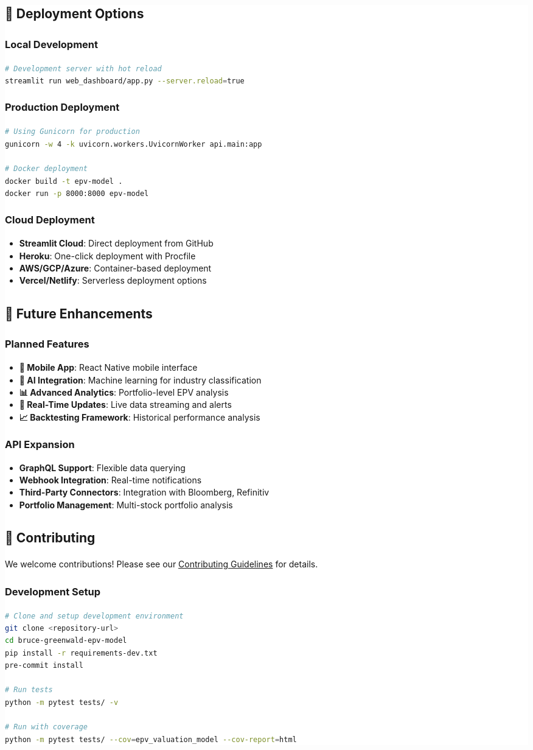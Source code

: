 ## 🚀 Deployment Options

### Local Development
```bash
# Development server with hot reload
streamlit run web_dashboard/app.py --server.reload=true
```

### Production Deployment
```bash
# Using Gunicorn for production
gunicorn -w 4 -k uvicorn.workers.UvicornWorker api.main:app

# Docker deployment
docker build -t epv-model .
docker run -p 8000:8000 epv-model
```

### Cloud Deployment
- **Streamlit Cloud**: Direct deployment from GitHub
- **Heroku**: One-click deployment with Procfile
- **AWS/GCP/Azure**: Container-based deployment
- **Vercel/Netlify**: Serverless deployment options

## 🔮 Future Enhancements

### Planned Features
- **📱 Mobile App**: React Native mobile interface
- **🤖 AI Integration**: Machine learning for industry classification
- **📊 Advanced Analytics**: Portfolio-level EPV analysis
- **🔄 Real-Time Updates**: Live data streaming and alerts
- **📈 Backtesting Framework**: Historical performance analysis

### API Expansion
- **GraphQL Support**: Flexible data querying
- **Webhook Integration**: Real-time notifications
- **Third-Party Connectors**: Integration with Bloomberg, Refinitiv
- **Portfolio Management**: Multi-stock portfolio analysis

## 🤝 Contributing

We welcome contributions! Please see our [Contributing Guidelines](CONTRIBUTING.md) for details.

### Development Setup
```bash
# Clone and setup development environment
git clone <repository-url>
cd bruce-greenwald-epv-model
pip install -r requirements-dev.txt
pre-commit install

# Run tests
python -m pytest tests/ -v

# Run with coverage
python -m pytest tests/ --cov=epv_valuation_model --cov-report=html
```
